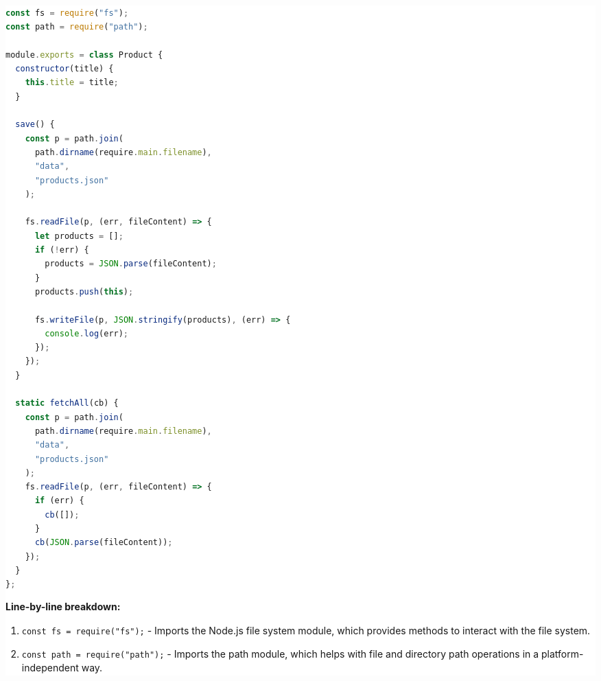 ```javascript
const fs = require("fs");
const path = require("path");

module.exports = class Product {
  constructor(title) {
    this.title = title;
  }

  save() {
    const p = path.join(
      path.dirname(require.main.filename),
      "data",
      "products.json"
    );

    fs.readFile(p, (err, fileContent) => {
      let products = [];
      if (!err) {
        products = JSON.parse(fileContent);
      }
      products.push(this);

      fs.writeFile(p, JSON.stringify(products), (err) => {
        console.log(err);
      });
    });
  }

  static fetchAll(cb) {
    const p = path.join(
      path.dirname(require.main.filename),
      "data",
      "products.json"
    );
    fs.readFile(p, (err, fileContent) => {
      if (err) {
        cb([]);
      }
      cb(JSON.parse(fileContent));
    });
  }
};
```

**Line-by-line breakdown:**

1. `const fs = require("fs");` - Imports the Node.js file system module, which provides methods to interact with the file system.

2. `const path = require("path");` - Imports the path module, which helps with file and directory path operations in a platform-independent way.
